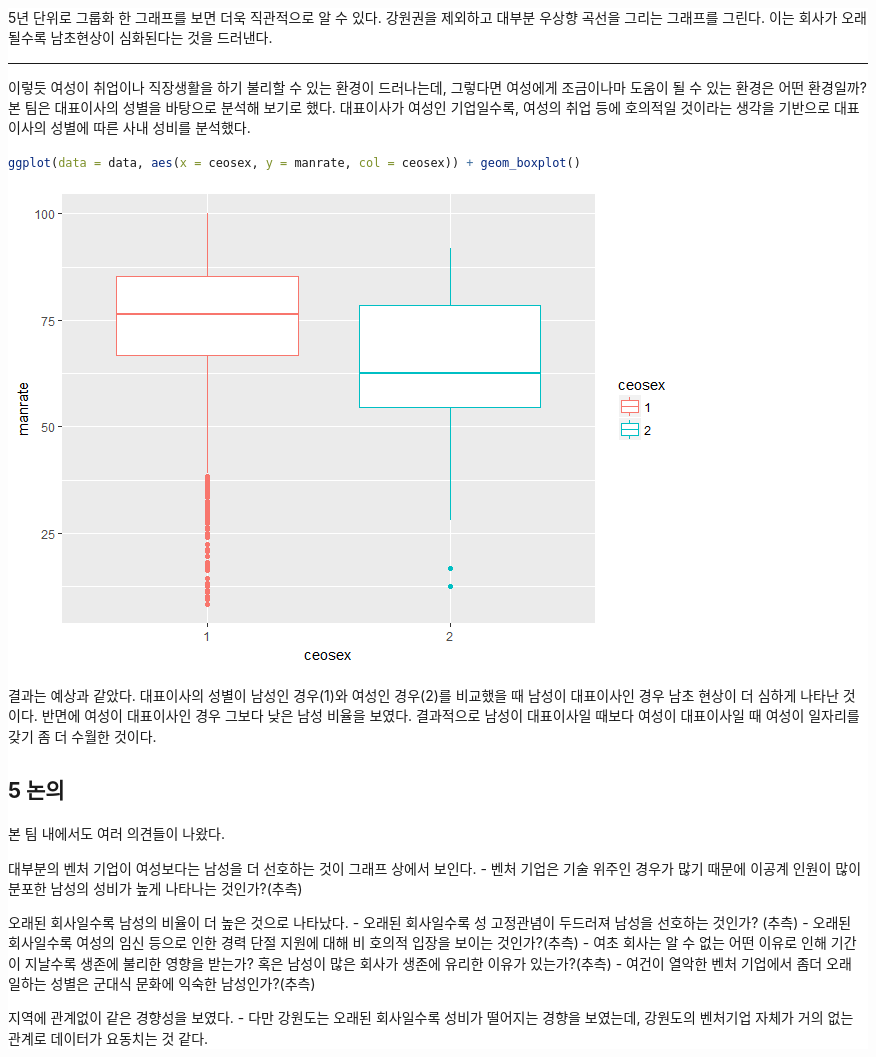 5년 단위로 그룹화 한 그래프를 보면 더욱 직관적으로 알 수 있다. 강원권을 제외하고 대부분 우상향 곡선을 그리는 그래프를 그린다. 이는 회사가 오래될수록 남초현상이 심화된다는 것을 드러낸다.

------------------------------------------------------------------------

이렇듯 여성이 취업이나 직장생활을 하기 불리할 수 있는 환경이 드러나는데, 그렇다면 여성에게 조금이나마 도움이 될 수 있는 환경은 어떤 환경일까? 본 팀은 대표이사의 성별을 바탕으로 분석해 보기로 했다. 대표이사가 여성인 기업일수록, 여성의 취업 등에 호의적일 것이라는 생각을 기반으로 대표이사의 성별에 따른 사내 성비를 분석했다.

``` r
ggplot(data = data, aes(x = ceosex, y = manrate, col = ceosex)) + geom_boxplot()
```

![](team2_files/figure-markdown_github/unnamed-chunk-16-1.png)

결과는 예상과 같았다. 대표이사의 성별이 남성인 경우(1)와 여성인 경우(2)를 비교했을 때 남성이 대표이사인 경우 남초 현상이 더 심하게 나타난 것이다. 반면에 여성이 대표이사인 경우 그보다 낮은 남성 비율을 보였다. 결과적으로 남성이 대표이사일 때보다 여성이 대표이사일 때 여성이 일자리를 갖기 좀 더 수월한 것이다.

5 논의
------

본 팀 내에서도 여러 의견들이 나왔다.

대부분의 벤처 기업이 여성보다는 남성을 더 선호하는 것이 그래프 상에서 보인다. - 벤처 기업은 기술 위주인 경우가 많기 때문에 이공계 인원이 많이 분포한 남성의 성비가 높게 나타나는 것인가?(추측)

오래된 회사일수록 남성의 비율이 더 높은 것으로 나타났다. - 오래된 회사일수록 성 고정관념이 두드러져 남성을 선호하는 것인가? (추측) - 오래된 회사일수록 여성의 임신 등으로 인한 경력 단절 지원에 대해 비 호의적 입장을 보이는 것인가?(추측) - 여초 회사는 알 수 없는 어떤 이유로 인해 기간이 지날수록 생존에 불리한 영향을 받는가? 혹은 남성이 많은 회사가 생존에 유리한 이유가 있는가?(추측) - 여건이 열악한 벤처 기업에서 좀더 오래 일하는 성별은 군대식 문화에 익숙한 남성인가?(추측)

지역에 관계없이 같은 경향성을 보였다. - 다만 강원도는 오래된 회사일수록 성비가 떨어지는 경향을 보였는데, 강원도의 벤처기업 자체가 거의 없는 관계로 데이터가 요동치는 것 같다.

